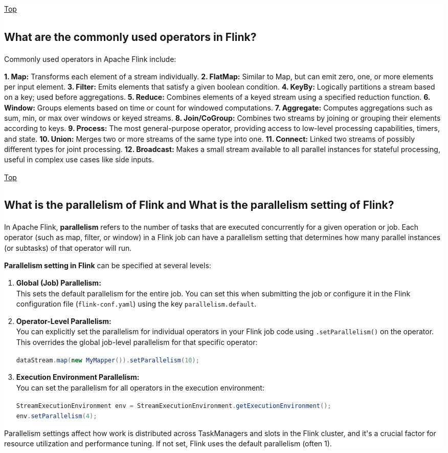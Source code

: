 [Top](#top)

## What are the commonly used operators in Flink?
Commonly used operators in Apache Flink include:

**1. Map:** Transforms each element of a stream individually.
**2. FlatMap:** Similar to Map, but can emit zero, one, or more elements per input element.
**3. Filter:** Emits elements that satisfy a given boolean condition.
**4. KeyBy:** Logically partitions a stream based on a key; used before aggregations.
**5. Reduce:** Combines elements of a keyed stream using a specified reduction function.
**6. Window:** Groups elements based on time or count for windowed computations.
**7. Aggregate:** Computes aggregations such as sum, min, or max over windows or keyed streams.
**8. Join/CoGroup:** Combines two streams by joining or grouping their elements according to keys.
**9. Process:** The most general-purpose operator, providing access to low-level processing capabilities, timers, and state.
**10. Union:** Merges two or more streams of the same type into one.
**11. Connect:** Linked two streams of possibly different types for joint processing.
**12. Broadcast:** Makes a small stream available to all parallel instances for stateful processing, useful in complex use cases like side inputs.

[Top](#top)

## What is the parallelism of Flink and What is the parallelism setting of Flink?
In Apache Flink, **parallelism** refers to the number of tasks that are executed concurrently for a given operation or job. Each operator (such as map, filter, or window) in a Flink job can have a parallelism setting that determines how many parallel instances (or subtasks) of that operator will run.

**Parallelism setting in Flink** can be specified at several levels:

1. **Global (Job) Parallelism:**  
   This sets the default parallelism for the entire job. You can set this when submitting the job or configure it in the Flink configuration file (`flink-conf.yaml`) using the key `parallelism.default`.

2. **Operator-Level Parallelism:**  
   You can explicitly set the parallelism for individual operators in your Flink job code using `.setParallelism()` on the operator. This overrides the global job-level parallelism for that specific operator:
   ```java
   dataStream.map(new MyMapper()).setParallelism(10);
   ```

3. **Execution Environment Parallelism:**  
   You can set the parallelism for all operators in the execution environment:
   ```java
   StreamExecutionEnvironment env = StreamExecutionEnvironment.getExecutionEnvironment();
   env.setParallelism(4);
   ```

Parallelism settings affect how work is distributed across TaskManagers and slots in the Flink cluster, and it's a crucial factor for resource utilization and performance tuning. If not set, Flink uses the default parallelism (often 1).  
